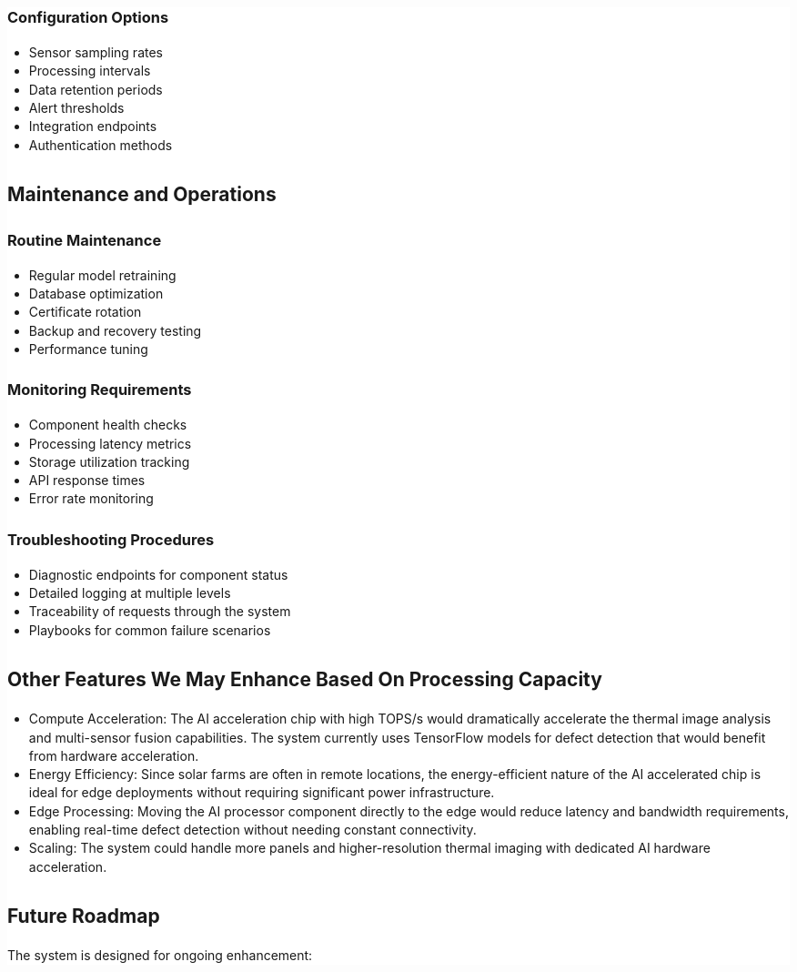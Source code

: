 ### Configuration Options
- Sensor sampling rates
- Processing intervals
- Data retention periods
- Alert thresholds
- Integration endpoints
- Authentication methods

## Maintenance and Operations

### Routine Maintenance
- Regular model retraining
- Database optimization
- Certificate rotation
- Backup and recovery testing
- Performance tuning

### Monitoring Requirements
- Component health checks
- Processing latency metrics
- Storage utilization tracking
- API response times
- Error rate monitoring

### Troubleshooting Procedures
- Diagnostic endpoints for component status
- Detailed logging at multiple levels
- Traceability of requests through the system
- Playbooks for common failure scenarios

## Other Features We May Enhance Based On Processing Capacity

- Compute Acceleration: The AI acceleration chip with high TOPS/s would dramatically accelerate the thermal image analysis and multi-sensor fusion capabilities. The system
  currently uses TensorFlow models for defect detection that would benefit from hardware acceleration.
- Energy Efficiency: Since solar farms are often in remote locations, the energy-efficient nature of the AI accelerated chip is ideal for edge deployments without requiring
  significant power infrastructure.
- Edge Processing: Moving the AI processor component directly to the edge would reduce latency and bandwidth requirements, enabling real-time defect detection without needing
  constant connectivity.
- Scaling: The system could handle more panels and higher-resolution thermal imaging with dedicated AI hardware acceleration.

## Future Roadmap

The system is designed for ongoing enhancement:
